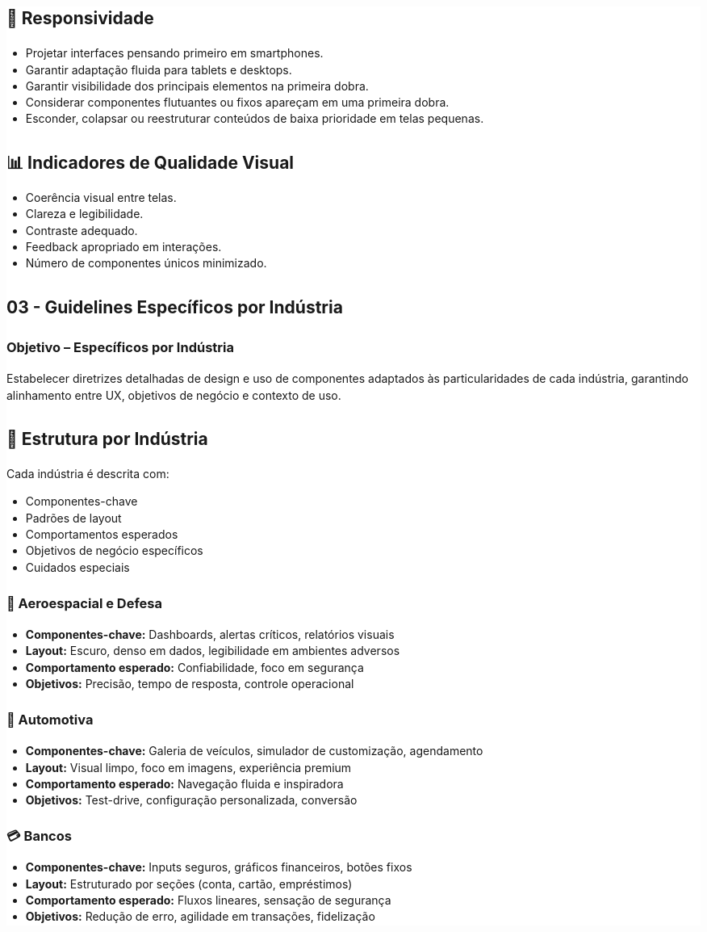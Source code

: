 ## 📱 Responsividade

- Projetar interfaces pensando primeiro em smartphones.
- Garantir adaptação fluida para tablets e desktops.
- Garantir visibilidade dos principais elementos na primeira dobra.
- Considerar componentes flutuantes ou fixos apareçam em uma primeira dobra.
- Esconder, colapsar ou reestruturar conteúdos de baixa prioridade em telas pequenas.

## 📊 Indicadores de Qualidade Visual

- Coerência visual entre telas.
- Clareza e legibilidade.
- Contraste adequado.
- Feedback apropriado em interações.
- Número de componentes únicos minimizado.

## 03 - Guidelines Específicos por Indústria

### Objetivo – Específicos por Indústria

Estabelecer diretrizes detalhadas de design e uso de componentes adaptados às particularidades de cada indústria, garantindo alinhamento entre UX, objetivos de negócio e contexto de uso.

## 🔧 Estrutura por Indústria

Cada indústria é descrita com:

- Componentes-chave
- Padrões de layout
- Comportamentos esperados
- Objetivos de negócio específicos
- Cuidados especiais

### 🚀 Aeroespacial e Defesa

- **Componentes-chave:** Dashboards, alertas críticos, relatórios visuais
- **Layout:** Escuro, denso em dados, legibilidade em ambientes adversos
- **Comportamento esperado:** Confiabilidade, foco em segurança
- **Objetivos:** Precisão, tempo de resposta, controle operacional

### 🚗 Automotiva

- **Componentes-chave:** Galeria de veículos, simulador de customização, agendamento
- **Layout:** Visual limpo, foco em imagens, experiência premium
- **Comportamento esperado:** Navegação fluida e inspiradora
- **Objetivos:** Test-drive, configuração personalizada, conversão

### 💳 Bancos

- **Componentes-chave:** Inputs seguros, gráficos financeiros, botões fixos
- **Layout:** Estruturado por seções (conta, cartão, empréstimos)
- **Comportamento esperado:** Fluxos lineares, sensação de segurança
- **Objetivos:** Redução de erro, agilidade em transações, fidelização
